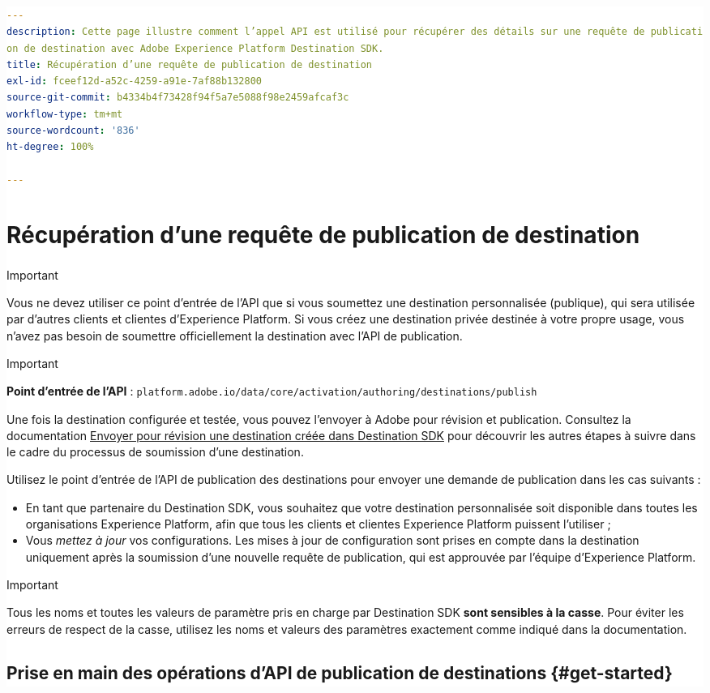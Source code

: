 ```yaml
---
description: Cette page illustre comment l’appel API est utilisé pour récupérer des détails sur une requête de publication de destination avec Adobe Experience Platform Destination SDK.
title: Récupération d’une requête de publication de destination
exl-id: fceef12d-a52c-4259-a91e-7af88b132800
source-git-commit: b4334b4f73428f94f5a7e5088f98e2459afcaf3c
workflow-type: tm+mt
source-wordcount: '836'
ht-degree: 100%

---
```


# Récupération d’une requête de publication de destination

>[!IMPORTANT]
>
>Vous ne devez utiliser ce point d’entrée de l’API que si vous soumettez une destination personnalisée (publique), qui sera utilisée par d’autres clients et clientes d’Experience Platform. Si vous créez une destination privée destinée à votre propre usage, vous n’avez pas besoin de soumettre officiellement la destination avec l’API de publication.

>[!IMPORTANT]
>
>**Point d’entrée de l’API** : `platform.adobe.io/data/core/activation/authoring/destinations/publish`

Une fois la destination configurée et testée, vous pouvez l’envoyer à Adobe pour révision et publication. Consultez la documentation [Envoyer pour révision une destination créée dans Destination SDK](../guides/submit-destination.md) pour découvrir les autres étapes à suivre dans le cadre du processus de soumission d’une destination.

Utilisez le point d’entrée de lʼAPI de publication des destinations pour envoyer une demande de publication dans les cas suivants :

* En tant que partenaire du Destination SDK, vous souhaitez que votre destination personnalisée soit disponible dans toutes les organisations Experience Platform, afin que tous les clients et clientes Experience Platform puissent l’utiliser ;
* Vous *mettez à jour* vos configurations. Les mises à jour de configuration sont prises en compte dans la destination uniquement après la soumission d’une nouvelle requête de publication, qui est approuvée par l’équipe d’Experience Platform.

>[!IMPORTANT]
>
>Tous les noms et toutes les valeurs de paramètre pris en charge par Destination SDK **sont sensibles à la casse**. Pour éviter les erreurs de respect de la casse, utilisez les noms et valeurs des paramètres exactement comme indiqué dans la documentation.

## Prise en main des opérations dʼAPI de publication de destinations {#get-started}
